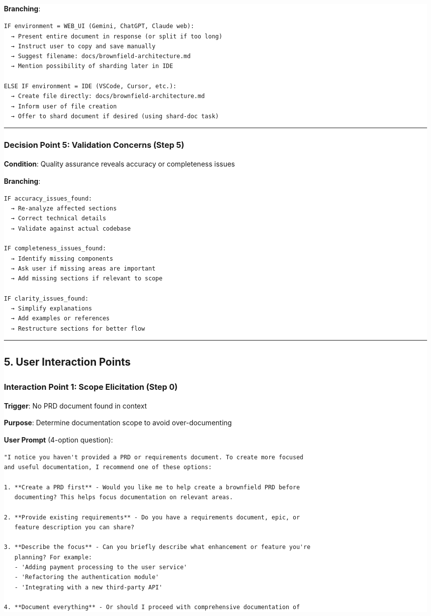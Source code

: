 **Branching**:
```
IF environment = WEB_UI (Gemini, ChatGPT, Claude web):
  → Present entire document in response (or split if too long)
  → Instruct user to copy and save manually
  → Suggest filename: docs/brownfield-architecture.md
  → Mention possibility of sharding later in IDE

ELSE IF environment = IDE (VSCode, Cursor, etc.):
  → Create file directly: docs/brownfield-architecture.md
  → Inform user of file creation
  → Offer to shard document if desired (using shard-doc task)
```

---

### Decision Point 5: Validation Concerns (Step 5)

**Condition**: Quality assurance reveals accuracy or completeness issues

**Branching**:
```
IF accuracy_issues_found:
  → Re-analyze affected sections
  → Correct technical details
  → Validate against actual codebase

IF completeness_issues_found:
  → Identify missing components
  → Ask user if missing areas are important
  → Add missing sections if relevant to scope

IF clarity_issues_found:
  → Simplify explanations
  → Add examples or references
  → Restructure sections for better flow
```

---

## 5. User Interaction Points

### Interaction Point 1: Scope Elicitation (Step 0)

**Trigger**: No PRD document found in context

**Purpose**: Determine documentation scope to avoid over-documenting

**User Prompt** (4-option question):
```
"I notice you haven't provided a PRD or requirements document. To create more focused
and useful documentation, I recommend one of these options:

1. **Create a PRD first** - Would you like me to help create a brownfield PRD before
   documenting? This helps focus documentation on relevant areas.

2. **Provide existing requirements** - Do you have a requirements document, epic, or
   feature description you can share?

3. **Describe the focus** - Can you briefly describe what enhancement or feature you're
   planning? For example:
   - 'Adding payment processing to the user service'
   - 'Refactoring the authentication module'
   - 'Integrating with a new third-party API'

4. **Document everything** - Or should I proceed with comprehensive documentation of
```